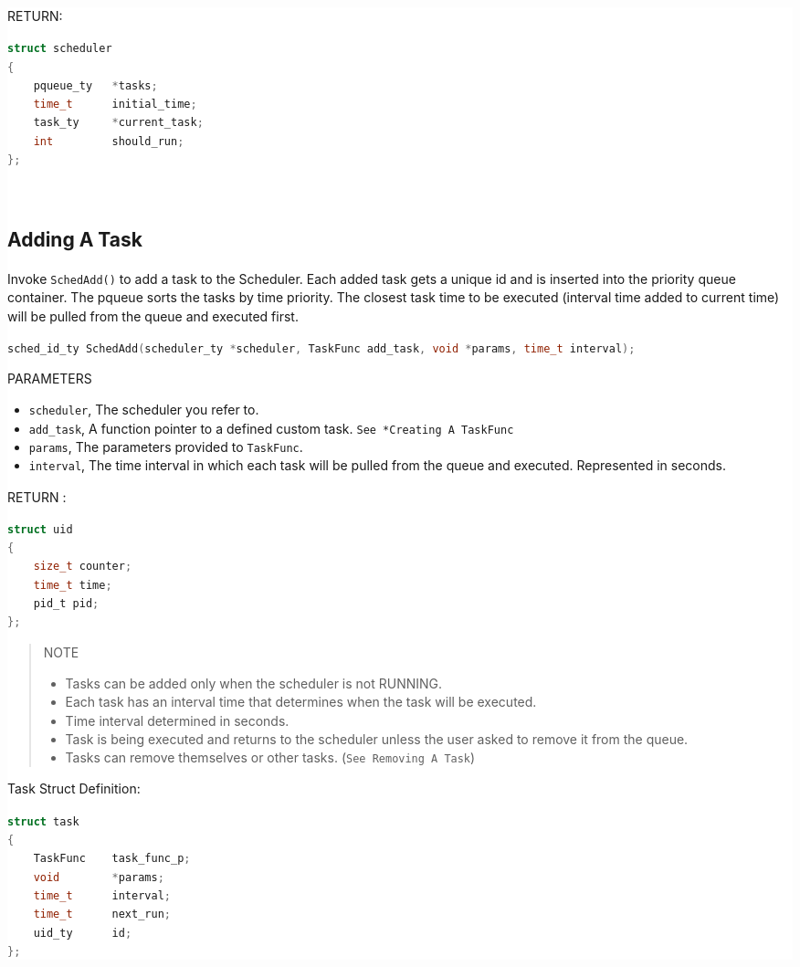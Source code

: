 RETURN:
```c
struct scheduler
{
    pqueue_ty 	*tasks;
    time_t 		initial_time;
    task_ty 	*current_task;
    int 		should_run;
};
```

<br>

## Adding A Task
Invoke `SchedAdd()` to add a task to the Scheduler.
Each added task gets a unique id and is inserted into the priority queue container.
The pqueue sorts the tasks by time priority. The closest task time to be executed (interval time added to current time) will be pulled from the queue and executed first.

```c
sched_id_ty SchedAdd(scheduler_ty *scheduler, TaskFunc add_task, void *params, time_t interval);
```

PARAMETERS
- `scheduler`, The scheduler you refer to.
- `add_task`, A function pointer to a defined custom task. `See *Creating A TaskFunc`
- `params`, The parameters provided to `TaskFunc`.
- `interval`, The time interval in which each task will be pulled from the queue and executed. Represented in seconds.

RETURN :
```c
struct uid
{
    size_t counter;
    time_t time;
    pid_t pid;
};
```

> NOTE
> - Tasks can be added only when the scheduler is not RUNNING.
> - Each task has an interval time that determines when the task will be executed.
> - Time interval determined in seconds.
> - Task is being executed and returns to the scheduler unless the user asked to remove it from the queue.
> - Tasks can remove themselves or other tasks. (`See Removing A Task`)

Task Struct Definition:
```c
struct task
{
    TaskFunc	task_func_p;
    void	 	*params;
    time_t	 	interval;
    time_t 		next_run;
    uid_ty 		id;
};
```
